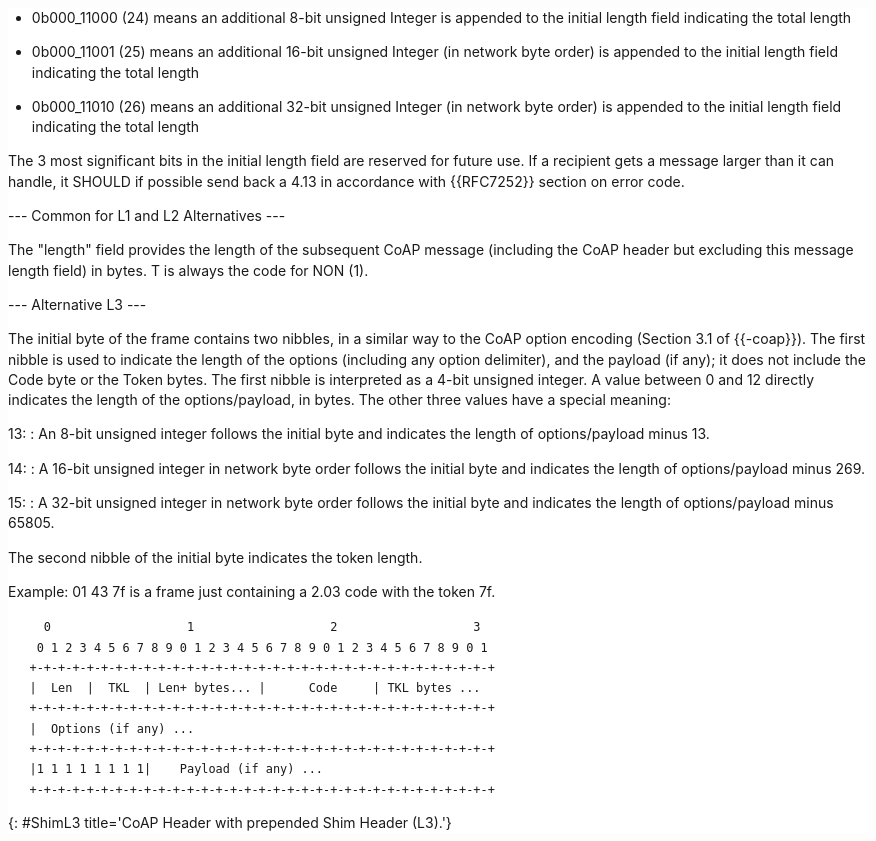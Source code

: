 * 0b000_11000 (24) means an additional 8-bit unsigned Integer is appended
to the initial length field indicating the total length

* 0b000_11001 (25) means an additional 16-bit unsigned Integer (in
network byte order) is appended
to the initial length field indicating the total length

* 0b000_11010 (26) means an additional 32-bit unsigned Integer (in
network byte order) is appended
to the initial length field indicating the total length

The 3 most significant bits in the initial length field are reserved for
future use.
If a recipient gets a message larger than it can handle, it SHOULD if possible
send back a 4.13 in accordance with {{RFC7252}} section on error
code.

--- Common for L1 and L2 Alternatives ---

The "length" field provides the length of the subsequent CoAP message
(including the CoAP header but excluding this message length field) in
bytes.  T is always the code for NON (1).

--- Alternative L3 ---

The initial byte of the frame contains two nibbles, in a similar way to the
CoAP option encoding (Section 3.1 of {{-coap}}).  The first nibble is used to indicate the length
of the options (including any option delimiter), and the payload (if
any); it does not include the Code byte or the Token bytes.  The first
nibble is interpreted as a 4-bit unsigned integer.  A value between 0
and 12 directly indicates the length of the options/payload, in bytes.
The other three values have a special meaning:

13:
:   An 8-bit unsigned integer follows the initial byte and indicates the
  length of options/payload minus 13.

14:
:   A 16-bit unsigned integer in network byte order follows the initial
  byte and indicates the length of options/payload minus 269.

15:
:   A 32-bit unsigned integer in network byte order follows the initial
  byte and indicates the length of options/payload minus 65805.

The second nibble of the initial byte indicates the token length.

Example: 01 43 7f is a frame just containing a 2.03 code with the
token 7f.

~~~~
     0                   1                   2                   3
    0 1 2 3 4 5 6 7 8 9 0 1 2 3 4 5 6 7 8 9 0 1 2 3 4 5 6 7 8 9 0 1
   +-+-+-+-+-+-+-+-+-+-+-+-+-+-+-+-+-+-+-+-+-+-+-+-+-+-+-+-+-+-+-+-+
   |  Len  |  TKL  | Len+ bytes... |      Code     | TKL bytes ...
   +-+-+-+-+-+-+-+-+-+-+-+-+-+-+-+-+-+-+-+-+-+-+-+-+-+-+-+-+-+-+-+-+
   |  Options (if any) ...
   +-+-+-+-+-+-+-+-+-+-+-+-+-+-+-+-+-+-+-+-+-+-+-+-+-+-+-+-+-+-+-+-+
   |1 1 1 1 1 1 1 1|    Payload (if any) ...
   +-+-+-+-+-+-+-+-+-+-+-+-+-+-+-+-+-+-+-+-+-+-+-+-+-+-+-+-+-+-+-+-+
~~~~
{: #ShimL3 title='CoAP Header with prepended Shim Header (L3).'}
